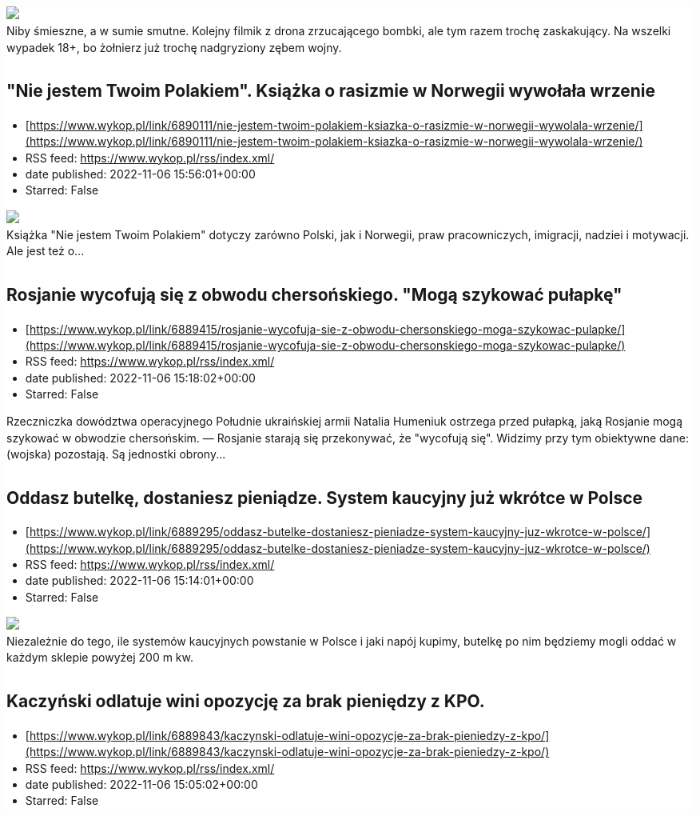 <img src="https://www.wykop.pl/cdn/c2526412/18-plus,w104h74.jpg" /><br />
		 Niby śmieszne, a w sumie smutne. Kolejny filmik z drona zrzucającego bombki, ale tym razem trochę zaskakujący. Na wszelki wypadek 18+, bo żołnierz już trochę nadgryziony zębem wojny.

## "Nie jestem Twoim Polakiem". Książka o rasizmie w Norwegii wywołała wrzenie
 - [https://www.wykop.pl/link/6890111/nie-jestem-twoim-polakiem-ksiazka-o-rasizmie-w-norwegii-wywolala-wrzenie/](https://www.wykop.pl/link/6890111/nie-jestem-twoim-polakiem-ksiazka-o-rasizmie-w-norwegii-wywolala-wrzenie/)
 - RSS feed: https://www.wykop.pl/rss/index.xml/
 - date published: 2022-11-06 15:56:01+00:00
 - Starred: False

<img src="https://www.wykop.pl/cdn/c3397993/link_1667739319LFlrzBDKZGW1CJnhzwJ6y8,w104h74.jpg" /><br />
		 Książka &quot;Nie jestem Twoim Polakiem&quot; dotyczy zarówno Polski, jak i Norwegii, praw pracowniczych, imigracji, nadziei i motywacji. Ale jest też o...

## Rosjanie wycofują się z obwodu chersońskiego. "Mogą szykować pułapkę"
 - [https://www.wykop.pl/link/6889415/rosjanie-wycofuja-sie-z-obwodu-chersonskiego-moga-szykowac-pulapke/](https://www.wykop.pl/link/6889415/rosjanie-wycofuja-sie-z-obwodu-chersonskiego-moga-szykowac-pulapke/)
 - RSS feed: https://www.wykop.pl/rss/index.xml/
 - date published: 2022-11-06 15:18:02+00:00
 - Starred: False

Rzeczniczka dowództwa operacyjnego Południe ukraińskiej armii Natalia Humeniuk ostrzega przed pułapką, jaką Rosjanie mogą szykować w obwodzie chersońskim. — Rosjanie starają się przekonywać, że &quot;wycofują się&quot;. Widzimy przy tym obiektywne dane: (wojska) pozostają. Są jednostki obrony...

## Oddasz butelkę, dostaniesz pieniądze. System kaucyjny już wkrótce w Polsce
 - [https://www.wykop.pl/link/6889295/oddasz-butelke-dostaniesz-pieniadze-system-kaucyjny-juz-wkrotce-w-polsce/](https://www.wykop.pl/link/6889295/oddasz-butelke-dostaniesz-pieniadze-system-kaucyjny-juz-wkrotce-w-polsce/)
 - RSS feed: https://www.wykop.pl/rss/index.xml/
 - date published: 2022-11-06 15:14:01+00:00
 - Starred: False

<img src="https://www.wykop.pl/cdn/c3397993/link_1667666004na0UiAMDkDOWSaAFnuZtg7,w104h74.jpg" /><br />
		 Niezależnie do tego, ile systemów kaucyjnych powstanie w Polsce i jaki napój kupimy, butelkę po nim będziemy mogli oddać w każdym sklepie powyżej 200 m kw.

## Kaczyński odlatuje wini opozycję za brak pieniędzy z KPO.
 - [https://www.wykop.pl/link/6889843/kaczynski-odlatuje-wini-opozycje-za-brak-pieniedzy-z-kpo/](https://www.wykop.pl/link/6889843/kaczynski-odlatuje-wini-opozycje-za-brak-pieniedzy-z-kpo/)
 - RSS feed: https://www.wykop.pl/rss/index.xml/
 - date published: 2022-11-06 15:05:02+00:00
 - Starred: False
